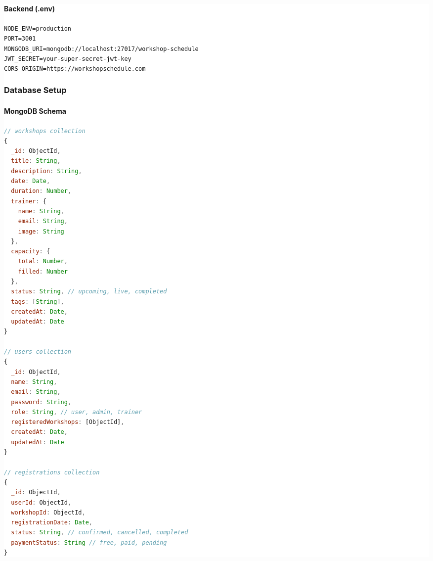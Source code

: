 #### Backend (.env)
```env
NODE_ENV=production
PORT=3001
MONGODB_URI=mongodb://localhost:27017/workshop-schedule
JWT_SECRET=your-super-secret-jwt-key
CORS_ORIGIN=https://workshopschedule.com
```

### Database Setup

#### MongoDB Schema
```javascript
// workshops collection
{
  _id: ObjectId,
  title: String,
  description: String,
  date: Date,
  duration: Number,
  trainer: {
    name: String,
    email: String,
    image: String
  },
  capacity: {
    total: Number,
    filled: Number
  },
  status: String, // upcoming, live, completed
  tags: [String],
  createdAt: Date,
  updatedAt: Date
}

// users collection
{
  _id: ObjectId,
  name: String,
  email: String,
  password: String,
  role: String, // user, admin, trainer
  registeredWorkshops: [ObjectId],
  createdAt: Date,
  updatedAt: Date
}

// registrations collection
{
  _id: ObjectId,
  userId: ObjectId,
  workshopId: ObjectId,
  registrationDate: Date,
  status: String, // confirmed, cancelled, completed
  paymentStatus: String // free, paid, pending
}
```
